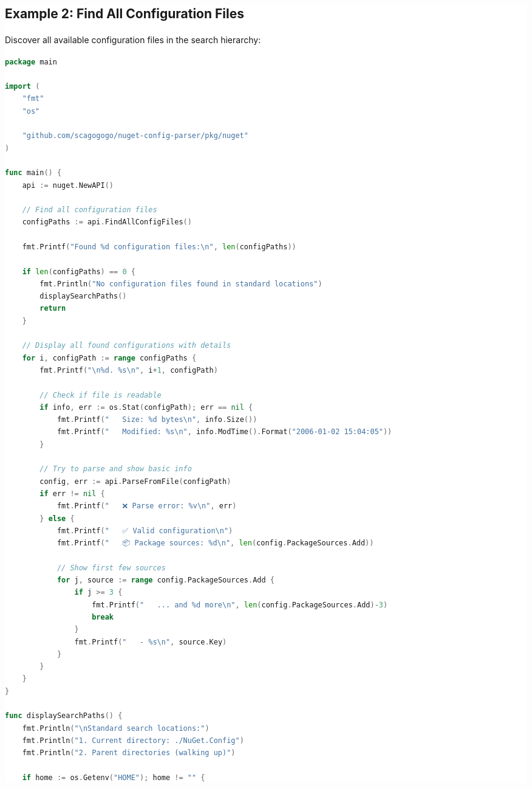 ## Example 2: Find All Configuration Files

Discover all available configuration files in the search hierarchy:

```go
package main

import (
    "fmt"
    "os"
    
    "github.com/scagogogo/nuget-config-parser/pkg/nuget"
)

func main() {
    api := nuget.NewAPI()
    
    // Find all configuration files
    configPaths := api.FindAllConfigFiles()
    
    fmt.Printf("Found %d configuration files:\n", len(configPaths))
    
    if len(configPaths) == 0 {
        fmt.Println("No configuration files found in standard locations")
        displaySearchPaths()
        return
    }
    
    // Display all found configurations with details
    for i, configPath := range configPaths {
        fmt.Printf("\n%d. %s\n", i+1, configPath)
        
        // Check if file is readable
        if info, err := os.Stat(configPath); err == nil {
            fmt.Printf("   Size: %d bytes\n", info.Size())
            fmt.Printf("   Modified: %s\n", info.ModTime().Format("2006-01-02 15:04:05"))
        }
        
        // Try to parse and show basic info
        config, err := api.ParseFromFile(configPath)
        if err != nil {
            fmt.Printf("   ❌ Parse error: %v\n", err)
        } else {
            fmt.Printf("   ✅ Valid configuration\n")
            fmt.Printf("   📦 Package sources: %d\n", len(config.PackageSources.Add))
            
            // Show first few sources
            for j, source := range config.PackageSources.Add {
                if j >= 3 {
                    fmt.Printf("   ... and %d more\n", len(config.PackageSources.Add)-3)
                    break
                }
                fmt.Printf("   - %s\n", source.Key)
            }
        }
    }
}

func displaySearchPaths() {
    fmt.Println("\nStandard search locations:")
    fmt.Println("1. Current directory: ./NuGet.Config")
    fmt.Println("2. Parent directories (walking up)")
    
    if home := os.Getenv("HOME"); home != "" {
```
